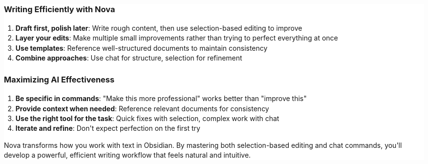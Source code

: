 ### Writing Efficiently with Nova

1. **Draft first, polish later**: Write rough content, then use selection-based editing to improve
2. **Layer your edits**: Make multiple small improvements rather than trying to perfect everything at once
3. **Use templates**: Reference well-structured documents to maintain consistency
4. **Combine approaches**: Use chat for structure, selection for refinement

### Maximizing AI Effectiveness

1. **Be specific in commands**: "Make this more professional" works better than "improve this"
2. **Provide context when needed**: Reference relevant documents for consistency
3. **Use the right tool for the task**: Quick fixes with selection, complex work with chat
4. **Iterate and refine**: Don't expect perfection on the first try

Nova transforms how you work with text in Obsidian. By mastering both selection-based editing and chat commands, you'll develop a powerful, efficient writing workflow that feels natural and intuitive.